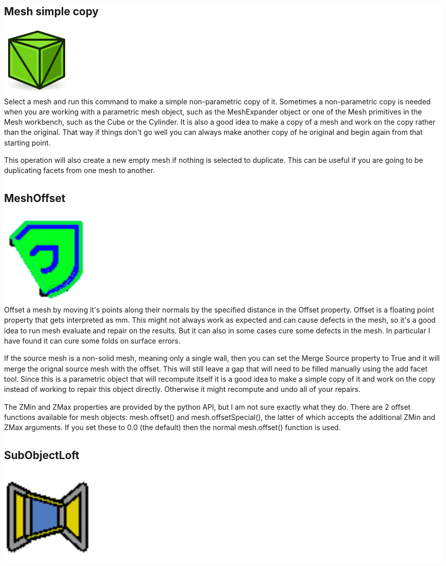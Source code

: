 ## Mesh simple copy
<img src="Resources/icons/MeshSimpleCopy.svg" alt="Mesh simple copy"><br/>
Select a mesh and run this command to make a simple non-parametric copy of it.  Sometimes a non-parametric copy is needed when you are working with a parametric mesh object, such as the MeshExpander object or one of the Mesh primitives in the Mesh workbench, such as the Cube or the Cylinder.  It is also a good idea to make a copy of a mesh and work on the copy rather than the original.  That way if things don't go well you can always make another copy of he original and begin again from that starting point.<br/>

This operation will also create a new empty mesh if nothing is selected to duplicate.  This can be useful if you are
going to be duplicating facets from one mesh to another.<br/>

## MeshOffset
<img src="Resources/icons/OffsetMesh.svg" alt="Mesh offset"><br/>
Offset a mesh by moving it's points along their normals by the specified distance in the Offset property.  Offset is a floating point property that gets interpreted as mm.  This might not always work as expected and can cause defects in the mesh, so it's a good idea to run mesh evaluate and repair on the results.  But it can also in some cases cure some defects in the mesh.  In particular I have found it can cure some folds on surface errors.<br/>

If the source mesh is a non-solid mesh, meaning only a single wall, then you can set the Merge Source property to True and it will merge the orignal source mesh with the offset.  This will still leave a gap that will need to be filled manually using the add facet tool.  Since this is a parametric object that will recompute itself it is a good idea to make a simple copy of it and work on the copy instead of working to repair this object directly.  Otherwise it might recompute and undo all of your repairs.<br/>

The ZMin and ZMax properties are provided by the python API, but I am not sure exactly what they do.  There are 2 offset functions available for mesh objects: mesh.offset() and mesh.offsetSpecial(), the latter of which accepts the additional ZMin and ZMax arguments.  If you set these to 0.0 (the default) then the normal mesh.offset() function is used.<br/>

## SubObjectLoft
<img src="Resources/icons/SubObjectLoft.svg" alt="SubObjectLoft icon"><br/>